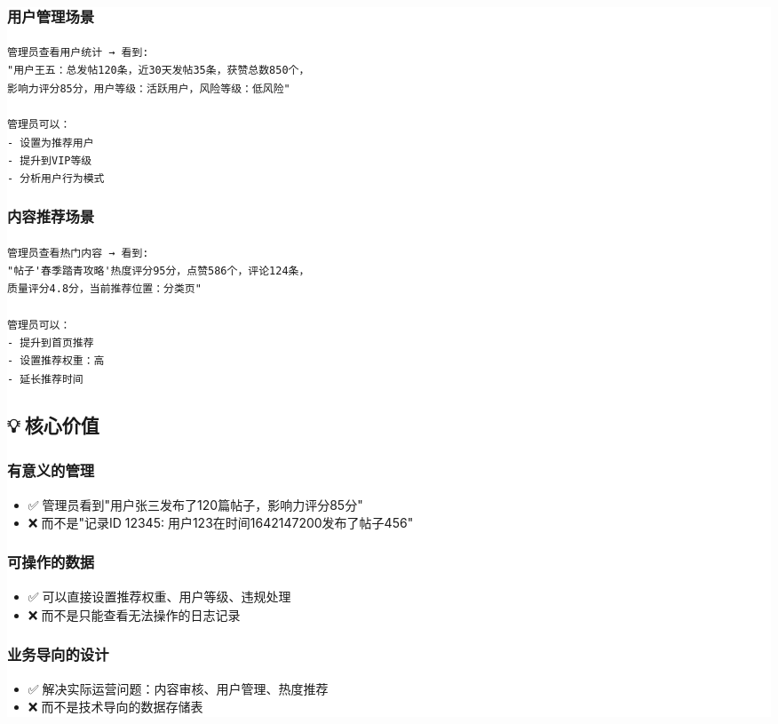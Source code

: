 ### 用户管理场景
```
管理员查看用户统计 → 看到:
"用户王五：总发帖120条，近30天发帖35条，获赞总数850个，
影响力评分85分，用户等级：活跃用户，风险等级：低风险"

管理员可以：
- 设置为推荐用户
- 提升到VIP等级
- 分析用户行为模式
```

### 内容推荐场景
```
管理员查看热门内容 → 看到:
"帖子'春季踏青攻略'热度评分95分，点赞586个，评论124条，
质量评分4.8分，当前推荐位置：分类页"

管理员可以：
- 提升到首页推荐
- 设置推荐权重：高
- 延长推荐时间
```

## 💡 核心价值

### 有意义的管理
- ✅ 管理员看到"用户张三发布了120篇帖子，影响力评分85分"
- ❌ 而不是"记录ID 12345: 用户123在时间1642147200发布了帖子456"

### 可操作的数据  
- ✅ 可以直接设置推荐权重、用户等级、违规处理
- ❌ 而不是只能查看无法操作的日志记录

### 业务导向的设计
- ✅ 解决实际运营问题：内容审核、用户管理、热度推荐
- ❌ 而不是技术导向的数据存储表